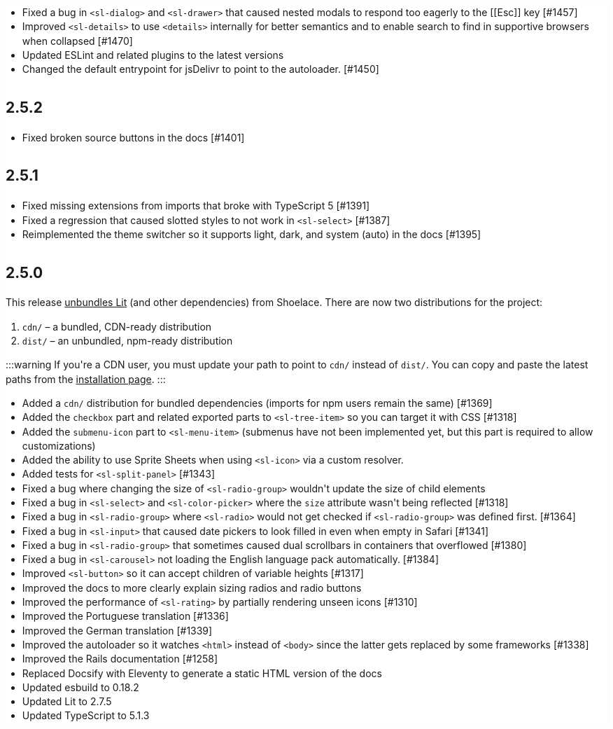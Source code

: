 - Fixed a bug in `<sl-dialog>` and `<sl-drawer>` that caused nested modals to respond too eagerly to the [[Esc]] key [#1457]
- Improved `<sl-details>` to use `<details>` internally for better semantics and to enable search to find in supportive browsers when collapsed [#1470]
- Updated ESLint and related plugins to the latest versions
- Changed the default entrypoint for jsDelivr to point to the autoloader. [#1450]

## 2.5.2

- Fixed broken source buttons in the docs [#1401]

## 2.5.1

- Fixed missing extensions from imports that broke with TypeScript 5 [#1391]
- Fixed a regression that caused slotted styles to not work in `<sl-select>` [#1387]
- Reimplemented the theme switcher so it supports light, dark, and system (auto) in the docs [#1395]

## 2.5.0

This release [unbundles Lit](https://github.com/shoelace-style/shoelace/issues/559) (and other dependencies) from Shoelace. There are now two distributions for the project:

1. `cdn/` – a bundled, CDN-ready distribution
2. `dist/` – an unbundled, npm-ready distribution

:::warning
If you're a CDN user, you must update your path to point to `cdn/` instead of `dist/`. You can copy and paste the latest paths from the [installation page](/getting-started/installation).
:::

- Added a `cdn/` distribution for bundled dependencies (imports for npm users remain the same) [#1369]
- Added the `checkbox` part and related exported parts to `<sl-tree-item>` so you can target it with CSS [#1318]
- Added the `submenu-icon` part to `<sl-menu-item>` (submenus have not been implemented yet, but this part is required to allow customizations)
- Added the ability to use Sprite Sheets when using `<sl-icon>` via a custom resolver.
- Added tests for `<sl-split-panel>` [#1343]
- Fixed a bug where changing the size of `<sl-radio-group>` wouldn't update the size of child elements
- Fixed a bug in `<sl-select>` and `<sl-color-picker>` where the `size` attribute wasn't being reflected [#1318]
- Fixed a bug in `<sl-radio-group>` where `<sl-radio>` would not get checked if `<sl-radio-group>` was defined first. [#1364]
- Fixed a bug in `<sl-input>` that caused date pickers to look filled in even when empty in Safari [#1341]
- Fixed a bug in `<sl-radio-group>` that sometimes caused dual scrollbars in containers that overflowed [#1380]
- Fixed a bug in `<sl-carousel>` not loading the English language pack automatically. [#1384]
- Improved `<sl-button>` so it can accept children of variable heights [#1317]
- Improved the docs to more clearly explain sizing radios and radio buttons
- Improved the performance of `<sl-rating>` by partially rendering unseen icons [#1310]
- Improved the Portuguese translation [#1336]
- Improved the German translation [#1339]
- Improved the autoloader so it watches `<html>` instead of `<body>` since the latter gets replaced by some frameworks [#1338]
- Improved the Rails documentation [#1258]
- Replaced Docsify with Eleventy to generate a static HTML version of the docs
- Updated esbuild to 0.18.2
- Updated Lit to 2.7.5
- Updated TypeScript to 5.1.3

